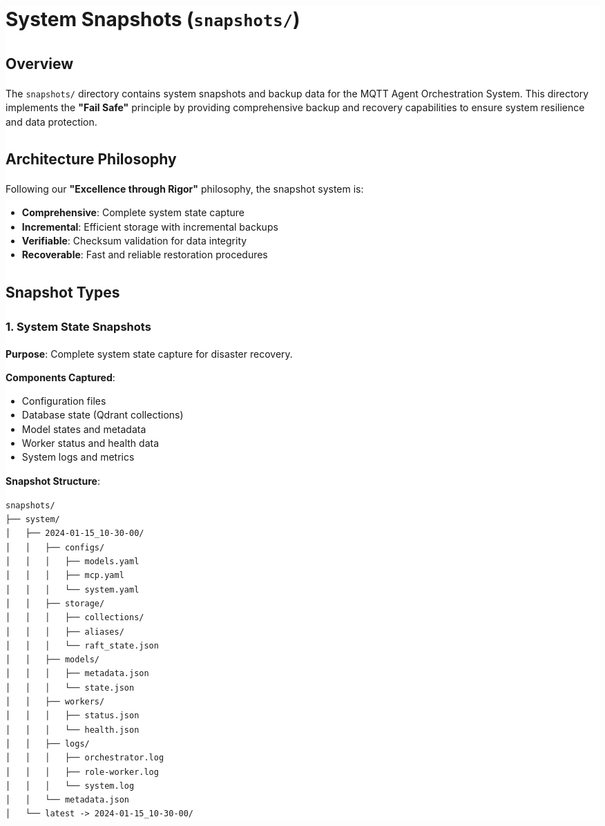 # System Snapshots (`snapshots/`)

## Overview

The `snapshots/` directory contains system snapshots and backup data for the MQTT Agent Orchestration System. This directory implements the **"Fail Safe"** principle by providing comprehensive backup and recovery capabilities to ensure system resilience and data protection.

## Architecture Philosophy

Following our **"Excellence through Rigor"** philosophy, the snapshot system is:
- **Comprehensive**: Complete system state capture
- **Incremental**: Efficient storage with incremental backups
- **Verifiable**: Checksum validation for data integrity
- **Recoverable**: Fast and reliable restoration procedures

## Snapshot Types

### 1. System State Snapshots

**Purpose**: Complete system state capture for disaster recovery.

**Components Captured**:
- Configuration files
- Database state (Qdrant collections)
- Model states and metadata
- Worker status and health data
- System logs and metrics

**Snapshot Structure**:
```
snapshots/
├── system/
│   ├── 2024-01-15_10-30-00/
│   │   ├── configs/
│   │   │   ├── models.yaml
│   │   │   ├── mcp.yaml
│   │   │   └── system.yaml
│   │   ├── storage/
│   │   │   ├── collections/
│   │   │   ├── aliases/
│   │   │   └── raft_state.json
│   │   ├── models/
│   │   │   ├── metadata.json
│   │   │   └── state.json
│   │   ├── workers/
│   │   │   ├── status.json
│   │   │   └── health.json
│   │   ├── logs/
│   │   │   ├── orchestrator.log
│   │   │   ├── role-worker.log
│   │   │   └── system.log
│   │   └── metadata.json
│   └── latest -> 2024-01-15_10-30-00/
```
